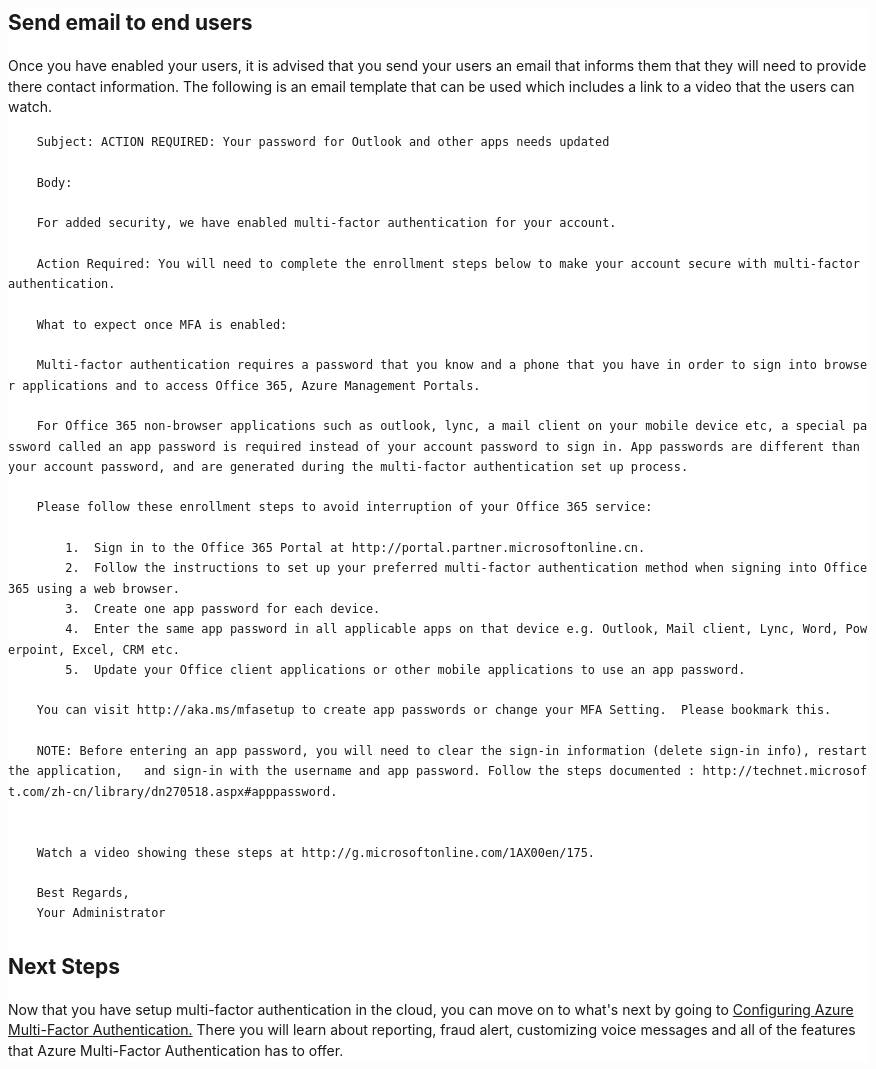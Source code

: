 
## Send email to end users

Once you have enabled your users, it is advised that you send your users an email that informs them that they will need to provide there contact information. The following is an email template that can be used which includes a link to a video that the users can watch.

		Subject: ACTION REQUIRED: Your password for Outlook and other apps needs updated

		Body:

		For added security, we have enabled multi-factor authentication for your account. 

		Action Required: You will need to complete the enrollment steps below to make your account secure with multi-factor authentication.  

		What to expect once MFA is enabled:

		Multi-factor authentication requires a password that you know and a phone that you have in order to sign into browser applications and to access Office 365, Azure Management Portals.

		For Office 365 non-browser applications such as outlook, lync, a mail client on your mobile device etc, a special password called an app password is required instead of your account password to sign in. App passwords are different than your account password, and are generated during the multi-factor authentication set up process. 

		Please follow these enrollment steps to avoid interruption of your Office 365 service:

			1.  Sign in to the Office 365 Portal at http://portal.partner.microsoftonline.cn.
			2.  Follow the instructions to set up your preferred multi-factor authentication method when signing into Office 365 using a web browser. 
			3.  Create one app password for each device.
			4.  Enter the same app password in all applicable apps on that device e.g. Outlook, Mail client, Lync, Word, Powerpoint, Excel, CRM etc. 
			5.  Update your Office client applications or other mobile applications to use an app password.

		You can visit http://aka.ms/mfasetup to create app passwords or change your MFA Setting.  Please bookmark this.

		NOTE: Before entering an app password, you will need to clear the sign-in information (delete sign-in info), restart the application,   and sign-in with the username and app password. Follow the steps documented : http://technet.microsoft.com/zh-cn/library/dn270518.aspx#apppassword.


		Watch a video showing these steps at http://g.microsoftonline.com/1AX00en/175.

		Best Regards,
		Your Administrator

## Next Steps
Now that you have setup multi-factor authentication in the cloud, you can move on to what's next by going to [Configuring Azure Multi-Factor Authentication.](/documentation/articles/multi-factor-authentication-whats-next)  There you will learn about reporting, fraud alert, customizing voice messages and all of the features that Azure Multi-Factor Authentication has to offer.  

